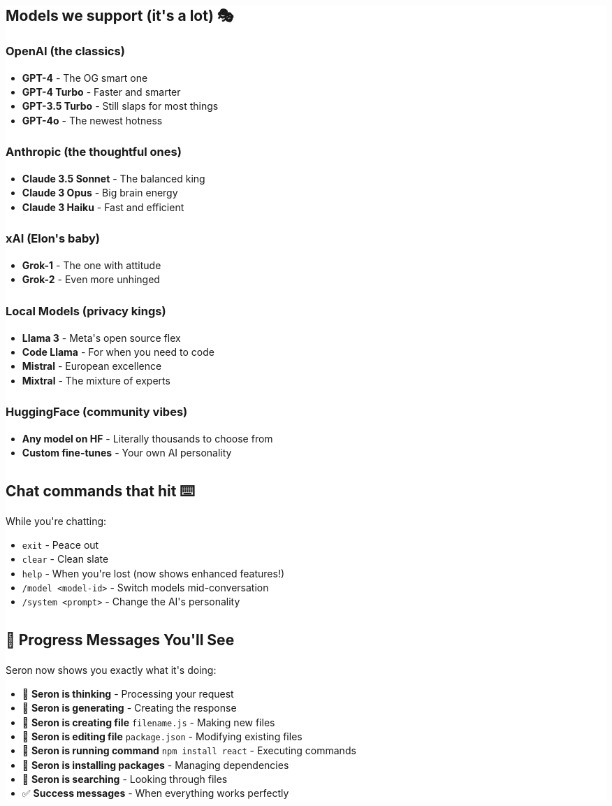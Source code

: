## Models we support (it's a lot) 🎭

### OpenAI (the classics)
- **GPT-4** - The OG smart one
- **GPT-4 Turbo** - Faster and smarter
- **GPT-3.5 Turbo** - Still slaps for most things
- **GPT-4o** - The newest hotness

### Anthropic (the thoughtful ones)
- **Claude 3.5 Sonnet** - The balanced king
- **Claude 3 Opus** - Big brain energy
- **Claude 3 Haiku** - Fast and efficient

### xAI (Elon's baby)
- **Grok-1** - The one with attitude
- **Grok-2** - Even more unhinged

### Local Models (privacy kings)
- **Llama 3** - Meta's open source flex
- **Code Llama** - For when you need to code
- **Mistral** - European excellence
- **Mixtral** - The mixture of experts

### HuggingFace (community vibes)
- **Any model on HF** - Literally thousands to choose from
- **Custom fine-tunes** - Your own AI personality

## Chat commands that hit ⌨️

While you're chatting:
- `exit` - Peace out
- `clear` - Clean slate  
- `help` - When you're lost (now shows enhanced features!)
- `/model <model-id>` - Switch models mid-conversation
- `/system <prompt>` - Change the AI's personality

## 🎯 Progress Messages You'll See

Seron now shows you exactly what it's doing:

- 🤖 **Seron is thinking** - Processing your request
- 🤖 **Seron is generating** - Creating the response
- 🤖 **Seron is creating file** `filename.js` - Making new files
- 🤖 **Seron is editing file** `package.json` - Modifying existing files
- 🤖 **Seron is running command** `npm install react` - Executing commands
- 🤖 **Seron is installing packages** - Managing dependencies
- 🤖 **Seron is searching** - Looking through files
- ✅ **Success messages** - When everything works perfectly
